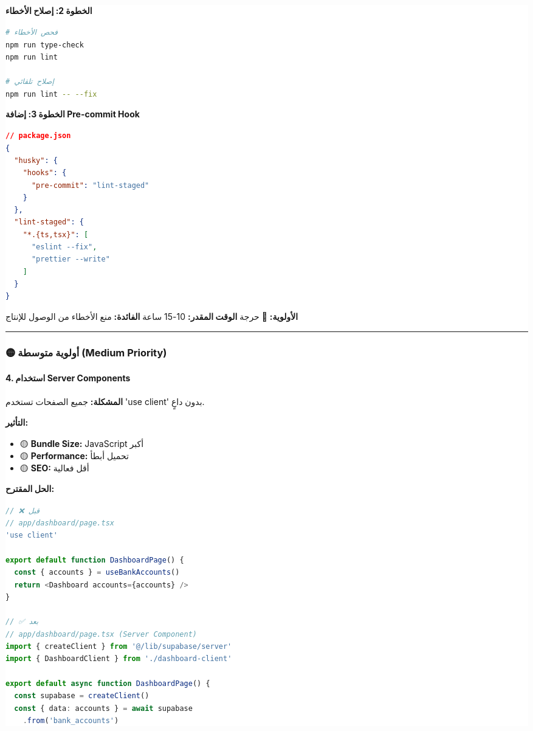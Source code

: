 **الخطوة 2: إصلاح الأخطاء**
```bash
# فحص الأخطاء
npm run type-check
npm run lint

# إصلاح تلقائي
npm run lint -- --fix
```

**الخطوة 3: إضافة Pre-commit Hook**
```json
// package.json
{
  "husky": {
    "hooks": {
      "pre-commit": "lint-staged"
    }
  },
  "lint-staged": {
    "*.{ts,tsx}": [
      "eslint --fix",
      "prettier --write"
    ]
  }
}
```

**الأولوية:** 🔴 حرجة
**الوقت المقدر:** 10-15 ساعة
**الفائدة:** منع الأخطاء من الوصول للإنتاج

---

### 🟡 أولوية متوسطة (Medium Priority)

#### 4. استخدام Server Components

**المشكلة:**
جميع الصفحات تستخدم 'use client' بدون داعٍ.

**التأثير:**
- 🟡 **Bundle Size:** JavaScript أكبر
- 🟡 **Performance:** تحميل أبطأ
- 🟡 **SEO:** أقل فعالية

**الحل المقترح:**

```typescript
// ❌ قبل
// app/dashboard/page.tsx
'use client'

export default function DashboardPage() {
  const { accounts } = useBankAccounts()
  return <Dashboard accounts={accounts} />
}

// ✅ بعد
// app/dashboard/page.tsx (Server Component)
import { createClient } from '@/lib/supabase/server'
import { DashboardClient } from './dashboard-client'

export default async function DashboardPage() {
  const supabase = createClient()
  const { data: accounts } = await supabase
    .from('bank_accounts')
```
